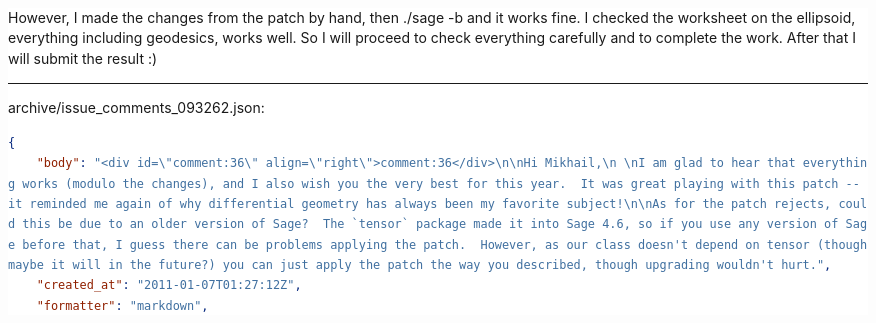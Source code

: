 However, I made the changes from the patch by hand, then ./sage -b and it works fine. I checked the worksheet on the ellipsoid, everything including geodesics, works well. 
So I will proceed to check everything carefully and to complete the work. After that I will submit the result :)



---

archive/issue_comments_093262.json:
```json
{
    "body": "<div id=\"comment:36\" align=\"right\">comment:36</div>\n\nHi Mikhail,\n \nI am glad to hear that everything works (modulo the changes), and I also wish you the very best for this year.  It was great playing with this patch -- it reminded me again of why differential geometry has always been my favorite subject!\n\nAs for the patch rejects, could this be due to an older version of Sage?  The `tensor` package made it into Sage 4.6, so if you use any version of Sage before that, I guess there can be problems applying the patch.  However, as our class doesn't depend on tensor (though maybe it will in the future?) you can just apply the patch the way you described, though upgrading wouldn't hurt.",
    "created_at": "2011-01-07T01:27:12Z",
    "formatter": "markdown",
